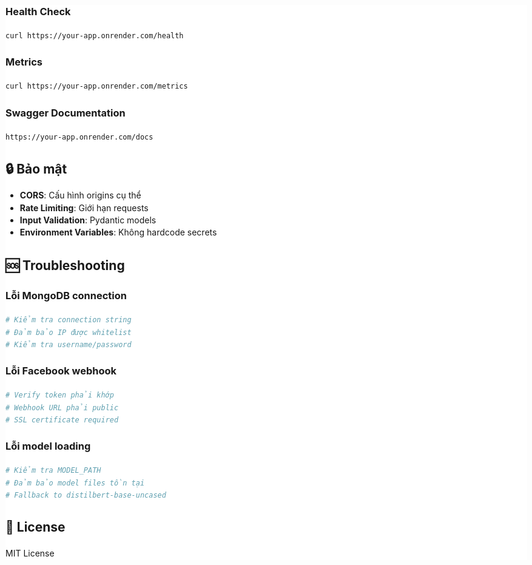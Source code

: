 ### Health Check

```bash
curl https://your-app.onrender.com/health
```

### Metrics

```bash
curl https://your-app.onrender.com/metrics
```

### Swagger Documentation

```
https://your-app.onrender.com/docs
```

## 🔒 Bảo mật

- **CORS**: Cấu hình origins cụ thể
- **Rate Limiting**: Giới hạn requests
- **Input Validation**: Pydantic models
- **Environment Variables**: Không hardcode secrets

## 🆘 Troubleshooting

### Lỗi MongoDB connection

```bash
# Kiểm tra connection string
# Đảm bảo IP được whitelist
# Kiểm tra username/password
```

### Lỗi Facebook webhook

```bash
# Verify token phải khớp
# Webhook URL phải public
# SSL certificate required
```

### Lỗi model loading

```bash
# Kiểm tra MODEL_PATH
# Đảm bảo model files tồn tại
# Fallback to distilbert-base-uncased
```

## 📝 License

MIT License
